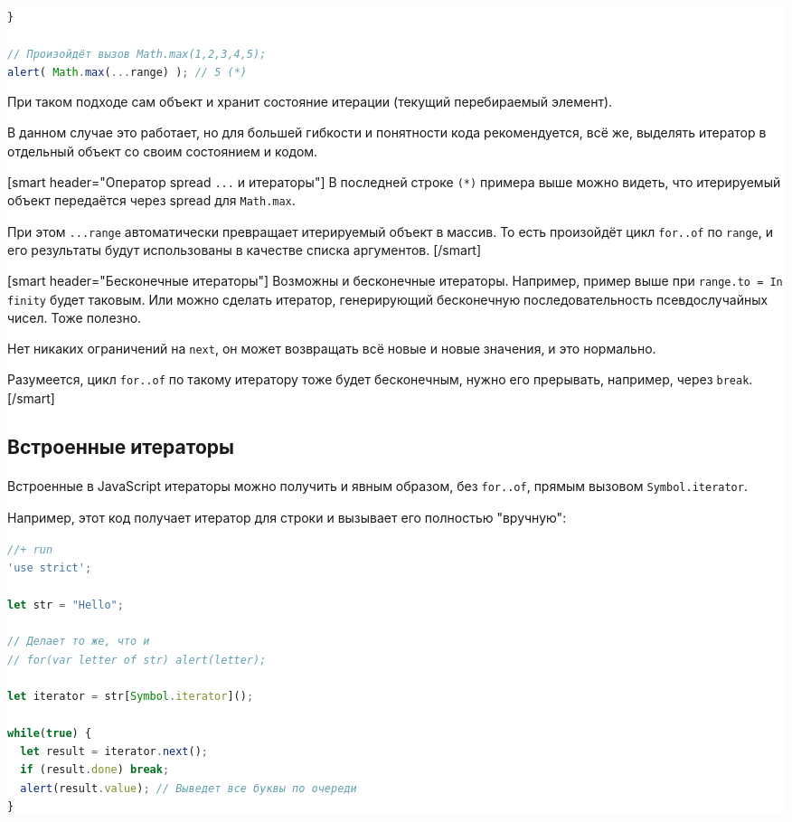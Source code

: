 ```js
}

// Произойдёт вызов Math.max(1,2,3,4,5);
alert( Math.max(...range) ); // 5 (*)

```

При таком подходе сам объект и хранит состояние итерации (текущий перебираемый элемент). 

В данном случае это работает, но для большей гибкости и понятности кода рекомендуется, всё же, выделять итератор в отдельный объект со своим состоянием и кодом.

[smart header="Оператор spread `...` и итераторы"]
В последней строке `(*)` примера выше можно видеть, что итерируемый объект передаётся через spread для `Math.max`. 

При этом `...range` автоматически превращает итерируемый объект в массив. То есть произойдёт цикл `for..of` по `range`, и его результаты будут использованы в качестве списка аргументов.
[/smart]

[smart header="Бесконечные итераторы"]
Возможны и бесконечные итераторы. Например, пример выше при `range.to = Infinity` будет таковым. Или можно сделать итератор, генерирующий бесконечную последовательность псевдослучайных чисел. Тоже полезно.

Нет никаких ограничений на `next`, он может возвращать всё новые и новые значения, и это нормально.

Разумеется, цикл `for..of` по такому итератору тоже будет бесконечным, нужно его прерывать, например, через `break`.
[/smart]

## Встроенные итераторы

Встроенные в JavaScript итераторы можно получить и явным образом, без `for..of`, прямым вызовом `Symbol.iterator`.

Например, этот код получает итератор для строки и вызывает его полностью "вручную":

```js
//+ run
'use strict';

let str = "Hello";

// Делает то же, что и
// for(var letter of str) alert(letter);

let iterator = str[Symbol.iterator]();

while(true) {
  let result = iterator.next();
  if (result.done) break;
  alert(result.value); // Выведет все буквы по очереди
}
```
